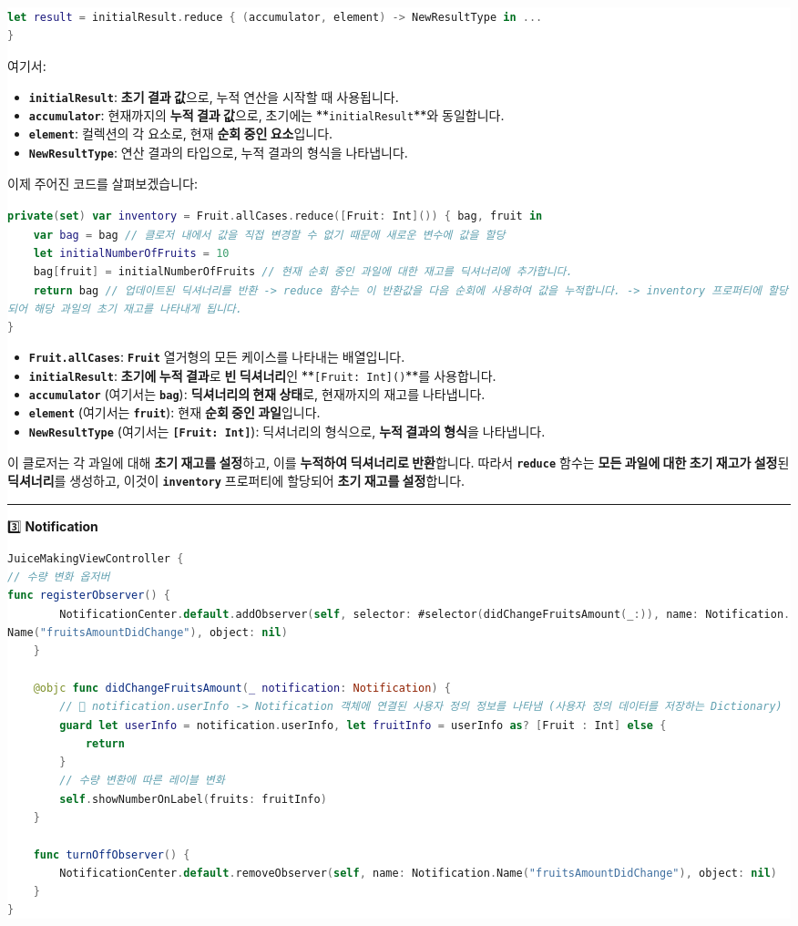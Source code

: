 ```swift
let result = initialResult.reduce { (accumulator, element) -> NewResultType in ... 
}
```

여기서:

- **`initialResult`**: **초기 결과 값**으로, 누적 연산을 시작할 때 사용됩니다.
- **`accumulator`**: 현재까지의 **누적 결과 값**으로, 초기에는 **`initialResult`**와 동일합니다.
- **`element`**: 컬렉션의 각 요소로, 현재 **순회 중인 요소**입니다.
- **`NewResultType`**: 연산 결과의 타입으로, 누적 결과의 형식을 나타냅니다.

이제 주어진 코드를 살펴보겠습니다:

```swift
private(set) var inventory = Fruit.allCases.reduce([Fruit: Int]()) { bag, fruit in
    var bag = bag // 클로저 내에서 값을 직접 변경할 수 없기 때문에 새로운 변수에 값을 할당
    let initialNumberOfFruits = 10
    bag[fruit] = initialNumberOfFruits // 현재 순회 중인 과일에 대한 재고를 딕셔너리에 추가합니다.
    return bag // 업데이트된 딕셔너리를 반환 -> reduce 함수는 이 반환값을 다음 순회에 사용하여 값을 누적합니다. -> inventory 프로퍼티에 할당되어 해당 과일의 초기 재고를 나타내게 됩니다.
}
```

- **`Fruit.allCases`**: **`Fruit`** 열거형의 모든 케이스를 나타내는 배열입니다.
- **`initialResult`**: **초기에 누적 결과**로 **빈 딕셔너리**인 **`[Fruit: Int]()`**를 사용합니다.
- **`accumulator`** (여기서는 **`bag`**): **딕셔너리의 현재 상태**로, 현재까지의 재고를 나타냅니다.
- **`element`** (여기서는 **`fruit`**): 현재 **순회 중인 과일**입니다.
- **`NewResultType`** (여기서는 **`[Fruit: Int]`**): 딕셔너리의 형식으로, **누적 결과의 형식**을 나타냅니다.

이 클로저는 각 과일에 대해 **초기 재고를 설정**하고, 이를 **누적하여 딕셔너리로 반환**합니다. 따라서 **`reduce`** 함수는 **모든 과일에 대한 초기 재고가 설정**된 **딕셔너리**를 생성하고, 이것이 **`inventory`** 프로퍼티에 할당되어 **초기 재고를 설정**합니다.

</aside>

---

3️⃣ **Notification**

```swift
JuiceMakingViewController {
// 수량 변화 옵저버
func registerObserver() {
        NotificationCenter.default.addObserver(self, selector: #selector(didChangeFruitsAmount(_:)), name: Notification.Name("fruitsAmountDidChange"), object: nil)
    }
    
    @objc func didChangeFruitsAmount(_ notification: Notification) {
        // 🔵 notification.userInfo -> Notification 객체에 연결된 사용자 정의 정보를 나타냄 (사용자 정의 데이터를 저장하는 Dictionary)
        guard let userInfo = notification.userInfo, let fruitInfo = userInfo as? [Fruit : Int] else {
            return
        }
        // 수량 변환에 따른 레이블 변화
        self.showNumberOnLabel(fruits: fruitInfo)
    }
    
    func turnOffObserver() {
        NotificationCenter.default.removeObserver(self, name: Notification.Name("fruitsAmountDidChange"), object: nil)
    }
}
```
